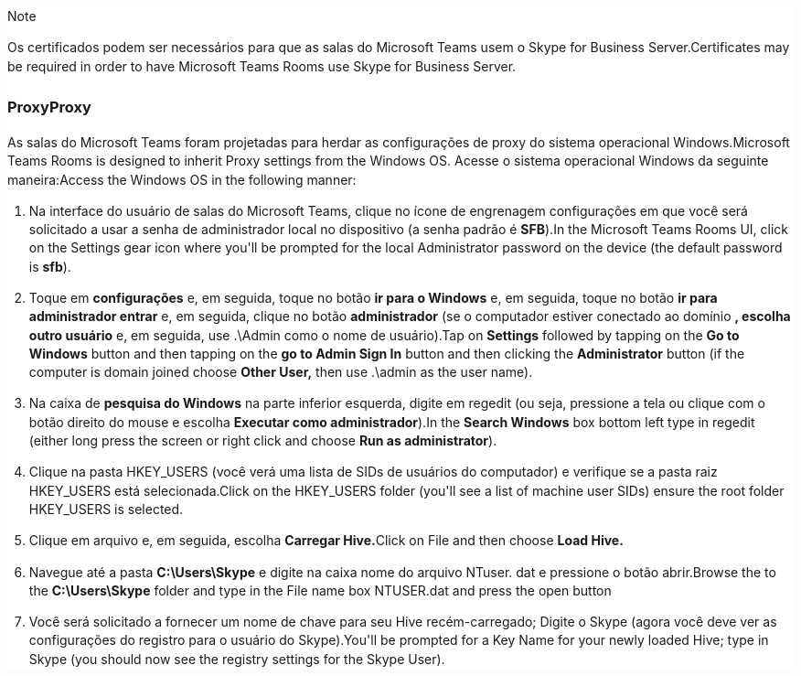 > [!NOTE]
> <span data-ttu-id="82e9f-139">Os certificados podem ser necessários para que as salas do Microsoft Teams usem o Skype for Business Server.</span><span class="sxs-lookup"><span data-stu-id="82e9f-139">Certificates may be required in order to have Microsoft Teams Rooms use Skype for Business Server.</span></span>
  
### <a name="proxy"></a><span data-ttu-id="82e9f-140">Proxy</span><span class="sxs-lookup"><span data-stu-id="82e9f-140">Proxy</span></span>

<span data-ttu-id="82e9f-141">As salas do Microsoft Teams foram projetadas para herdar as configurações de proxy do sistema operacional Windows.</span><span class="sxs-lookup"><span data-stu-id="82e9f-141">Microsoft Teams Rooms is designed to inherit Proxy settings from the Windows OS.</span></span> <span data-ttu-id="82e9f-142">Acesse o sistema operacional Windows da seguinte maneira:</span><span class="sxs-lookup"><span data-stu-id="82e9f-142">Access the Windows OS in the following manner:</span></span>
  
1. <span data-ttu-id="82e9f-143">Na interface do usuário de salas do Microsoft Teams, clique no ícone de engrenagem configurações em que você será solicitado a usar a senha de administrador local no dispositivo (a senha padrão é **SFB**).</span><span class="sxs-lookup"><span data-stu-id="82e9f-143">In the Microsoft Teams Rooms UI, click on the Settings gear icon where you'll be prompted for the local Administrator password on the device (the default password is **sfb**).</span></span>
2. <span data-ttu-id="82e9f-144">Toque em **configurações** e, em seguida, toque no botão **ir para o Windows** e, em seguida, toque no botão **ir para administrador entrar** e, em seguida, clique no botão **administrador** (se o computador estiver conectado ao domínio **, escolha outro usuário** e, em seguida, use .\Admin como o nome de usuário).</span><span class="sxs-lookup"><span data-stu-id="82e9f-144">Tap on **Settings** followed by tapping on the **Go to Windows** button and then tapping on the **go to Admin Sign In** button and then clicking the **Administrator** button (if the computer is domain joined choose **Other User,** then use .\admin as the user name).</span></span>
3. <span data-ttu-id="82e9f-145">Na caixa de **pesquisa do Windows** na parte inferior esquerda, digite em regedit (ou seja, pressione a tela ou clique com o botão direito do mouse e escolha **Executar como administrador**).</span><span class="sxs-lookup"><span data-stu-id="82e9f-145">In the **Search Windows** box bottom left type in regedit (either long press the screen or right click and choose **Run as administrator**).</span></span>
4. <span data-ttu-id="82e9f-146">Clique na pasta HKEY_USERS (você verá uma lista de SIDs de usuários do computador) e verifique se a pasta raiz HKEY_USERS está selecionada.</span><span class="sxs-lookup"><span data-stu-id="82e9f-146">Click on the HKEY_USERS folder (you'll see a list of machine user SIDs) ensure the root folder HKEY_USERS is selected.</span></span>
       
5. <span data-ttu-id="82e9f-147">Clique em arquivo e, em seguida, escolha **Carregar Hive.**</span><span class="sxs-lookup"><span data-stu-id="82e9f-147">Click on File and then choose **Load Hive.**</span></span>
6. <span data-ttu-id="82e9f-148">Navegue até a pasta **C:\Users\Skype** e digite na caixa nome do arquivo NTuser. dat e pressione o botão abrir.</span><span class="sxs-lookup"><span data-stu-id="82e9f-148">Browse the to the **C:\Users\Skype** folder and type in the File name box NTUSER.dat and press the open button</span></span>

7. <span data-ttu-id="82e9f-149">Você será solicitado a fornecer um nome de chave para seu Hive recém-carregado; Digite o Skype (agora você deve ver as configurações do registro para o usuário do Skype).</span><span class="sxs-lookup"><span data-stu-id="82e9f-149">You'll be prompted for a Key Name for your newly loaded Hive; type in Skype (you should now see the registry settings for the Skype User).</span></span>
 